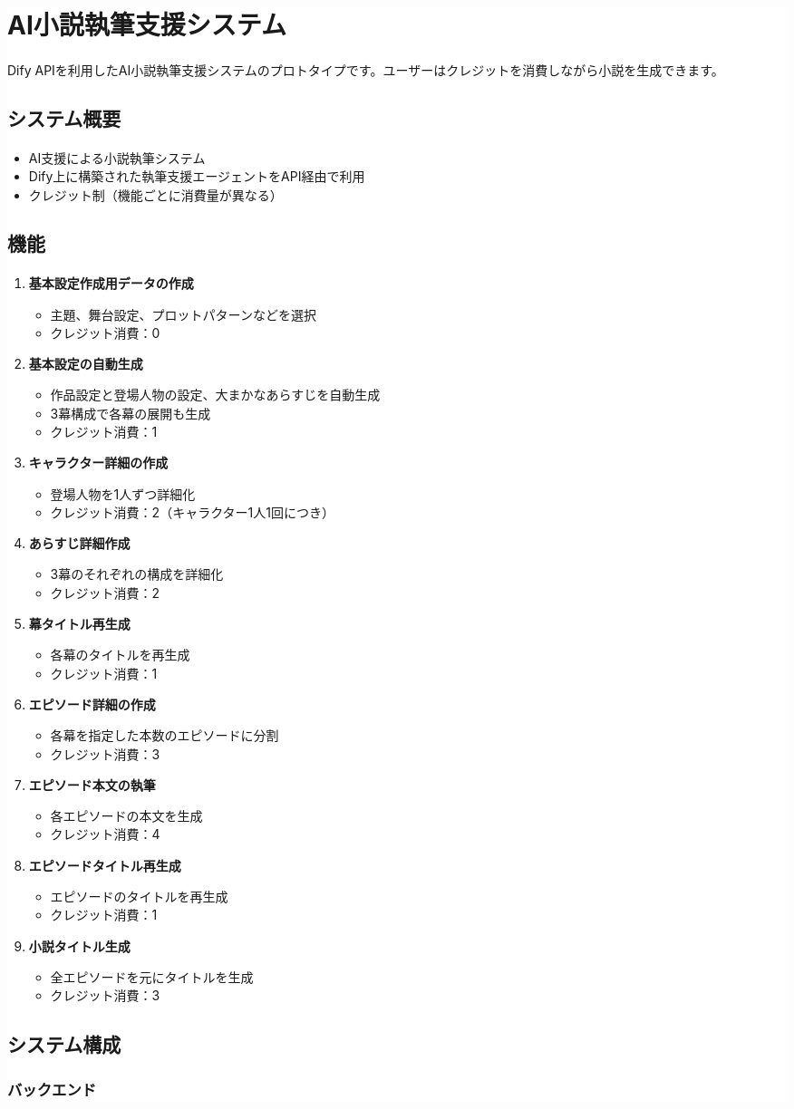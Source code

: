 # AI小説執筆支援システム

Dify APIを利用したAI小説執筆支援システムのプロトタイプです。ユーザーはクレジットを消費しながら小説を生成できます。

## システム概要

- AI支援による小説執筆システム
- Dify上に構築された執筆支援エージェントをAPI経由で利用
- クレジット制（機能ごとに消費量が異なる）

## 機能

1. **基本設定作成用データの作成**
   - 主題、舞台設定、プロットパターンなどを選択
   - クレジット消費：0

2. **基本設定の自動生成**
   - 作品設定と登場人物の設定、大まかなあらすじを自動生成
   - 3幕構成で各幕の展開も生成
   - クレジット消費：1

3. **キャラクター詳細の作成**
   - 登場人物を1人ずつ詳細化
   - クレジット消費：2（キャラクター1人1回につき）

4. **あらすじ詳細作成**
   - 3幕のそれぞれの構成を詳細化
   - クレジット消費：2

5. **幕タイトル再生成**
   - 各幕のタイトルを再生成
   - クレジット消費：1

6. **エピソード詳細の作成**
   - 各幕を指定した本数のエピソードに分割
   - クレジット消費：3

7. **エピソード本文の執筆**
   - 各エピソードの本文を生成
   - クレジット消費：4

8. **エピソードタイトル再生成**
   - エピソードのタイトルを再生成
   - クレジット消費：1

9. **小説タイトル生成**
   - 全エピソードを元にタイトルを生成
   - クレジット消費：3

## システム構成

### バックエンド
